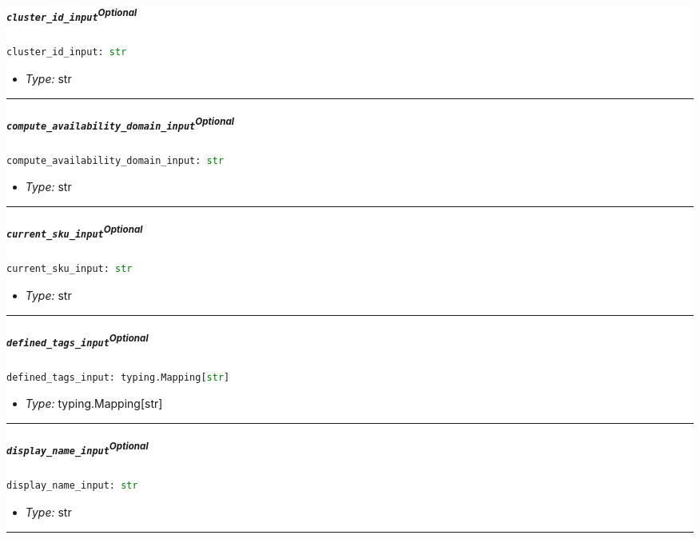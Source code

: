 ##### `cluster_id_input`<sup>Optional</sup> <a name="cluster_id_input" id="rhizo-co-terraform-provider-oci.ocvpEsxiHost.OcvpEsxiHost.property.clusterIdInput"></a>

```python
cluster_id_input: str
```

- *Type:* str

---

##### `compute_availability_domain_input`<sup>Optional</sup> <a name="compute_availability_domain_input" id="rhizo-co-terraform-provider-oci.ocvpEsxiHost.OcvpEsxiHost.property.computeAvailabilityDomainInput"></a>

```python
compute_availability_domain_input: str
```

- *Type:* str

---

##### `current_sku_input`<sup>Optional</sup> <a name="current_sku_input" id="rhizo-co-terraform-provider-oci.ocvpEsxiHost.OcvpEsxiHost.property.currentSkuInput"></a>

```python
current_sku_input: str
```

- *Type:* str

---

##### `defined_tags_input`<sup>Optional</sup> <a name="defined_tags_input" id="rhizo-co-terraform-provider-oci.ocvpEsxiHost.OcvpEsxiHost.property.definedTagsInput"></a>

```python
defined_tags_input: typing.Mapping[str]
```

- *Type:* typing.Mapping[str]

---

##### `display_name_input`<sup>Optional</sup> <a name="display_name_input" id="rhizo-co-terraform-provider-oci.ocvpEsxiHost.OcvpEsxiHost.property.displayNameInput"></a>

```python
display_name_input: str
```

- *Type:* str

---